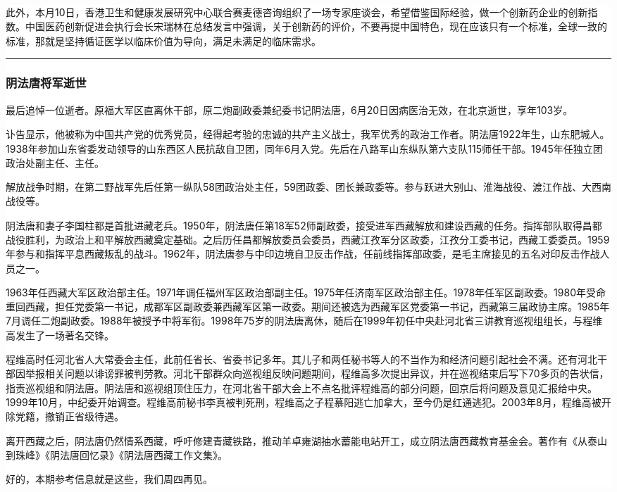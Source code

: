 此外，本月10日，香港卫生和健康发展研究中心联合赛麦德咨询组织了一场专家座谈会，希望借鉴国际经验，做一个创新药企业的创新指数。中国医药创新促进会执行会长宋瑞林在总结发言中强调，关于创新药的评价，不要再提中国特色，现在应该只有一个标准，全球一致的标准，那就是坚持循证医学以临床价值为导向，满足未满足的临床需求。

---

### 阴法唐将军逝世

最后追悼一位逝者。原福大军区直离休干部，原二炮副政委兼纪委书记阴法唐，6月20日因病医治无效，在北京逝世，享年103岁。

讣告显示，他被称为中国共产党的优秀党员，经得起考验的忠诚的共产主义战士，我军优秀的政治工作者。阴法唐1922年生，山东肥城人。1938年参加山东省委发动领导的山东西区人民抗敌自卫团，同年6月入党。先后在八路军山东纵队第六支队115师任干部。1945年任独立团政治处副主任、主任。

解放战争时期，在第二野战军先后任第一纵队58团政治处主任，59团政委、团长兼政委等。参与跃进大别山、淮海战役、渡江作战、大西南战役等。

阴法唐和妻子李国柱都是首批进藏老兵。1950年，阴法唐任第18军52师副政委，接受进军西藏解放和建设西藏的任务。指挥部队取得昌都战役胜利，为政治上和平解放西藏奠定基础。之后历任昌都解放委员会委员，西藏江孜军分区政委，江孜分工委书记，西藏工委委员。1959年参与和指挥平息西藏叛乱的战斗。1962年，阴法唐参与中印边境自卫反击作战，任前线指挥部政委，是毛主席接见的五名对印反击作战人员之一。

1963年任西藏大军区政治部主任。1971年调任福州军区政治部副主任。1975年任济南军区政治部主任。1978年任军区副政委。1980年受命重回西藏，担任党委第一书记，成都军区副政委兼西藏军区第一政委。期间还被选为西藏军区党委第一书记，西藏第三届政协主席。1985年7月调任二炮副政委。1988年被授予中将军衔。1998年75岁的阴法唐离休，随后在1999年初任中央赴河北省三讲教育巡视组组长，与程维高发生了一场著名交锋。

程维高时任河北省人大常委会主任，此前任省长、省委书记多年。其儿子和两任秘书等人的不当作为和经济问题引起社会不满。还有河北干部因举报相关问题以诽谤罪被判劳教。河北干部群众向巡视组反映问题期间，程维高多次提出异议，并在巡视结束后写下70多页的告状信，指责巡视组和阴法唐。阴法唐和巡视组顶住压力，在河北省干部大会上不点名批评程维高的部分问题，回京后将问题及意见汇报给中央。1999年10月，中纪委开始调查。程维高前秘书李真被判死刑，程维高之子程慕阳逃亡加拿大，至今仍是红通逃犯。2003年8月，程维高被开除党籍，撤销正省级待遇。

离开西藏之后，阴法唐仍然情系西藏，呼吁修建青藏铁路，推动羊卓雍湖抽水蓄能电站开工，成立阴法唐西藏教育基金会。著作有《从泰山到珠峰》《阴法唐回忆录》《阴法唐西藏工作文集》。

好的，本期参考信息就是这些，我们周四再见。

